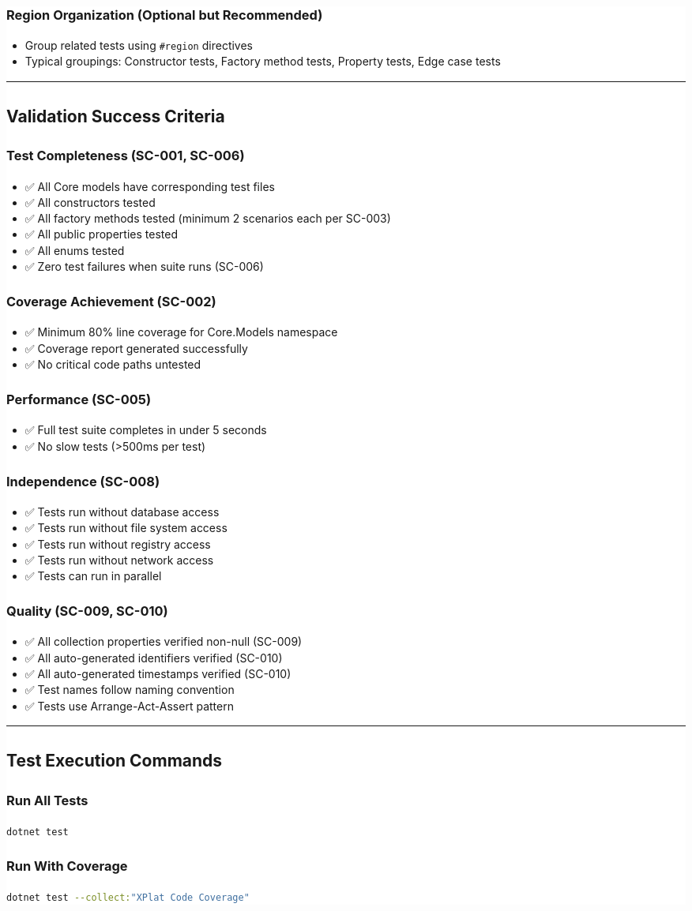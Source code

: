 ### Region Organization (Optional but Recommended)
- Group related tests using `#region` directives
- Typical groupings: Constructor tests, Factory method tests, Property tests, Edge case tests

---

## Validation Success Criteria

### Test Completeness (SC-001, SC-006)
- ✅ All Core models have corresponding test files
- ✅ All constructors tested
- ✅ All factory methods tested (minimum 2 scenarios each per SC-003)
- ✅ All public properties tested
- ✅ All enums tested
- ✅ Zero test failures when suite runs (SC-006)

### Coverage Achievement (SC-002)
- ✅ Minimum 80% line coverage for Core.Models namespace
- ✅ Coverage report generated successfully
- ✅ No critical code paths untested

### Performance (SC-005)
- ✅ Full test suite completes in under 5 seconds
- ✅ No slow tests (>500ms per test)

### Independence (SC-008)
- ✅ Tests run without database access
- ✅ Tests run without file system access
- ✅ Tests run without registry access
- ✅ Tests run without network access
- ✅ Tests can run in parallel

### Quality (SC-009, SC-010)
- ✅ All collection properties verified non-null (SC-009)
- ✅ All auto-generated identifiers verified (SC-010)
- ✅ All auto-generated timestamps verified (SC-010)
- ✅ Test names follow naming convention
- ✅ Tests use Arrange-Act-Assert pattern

---

## Test Execution Commands

### Run All Tests
```bash
dotnet test
```

### Run With Coverage
```bash
dotnet test --collect:"XPlat Code Coverage"
```
